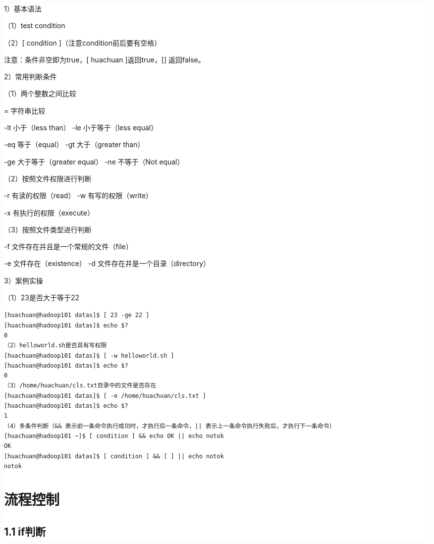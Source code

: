 1）基本语法

（1）test condition

（2）[ condition ]（注意condition前后要有空格）

注意：条件非空即为true，[ huachuan ]返回true，[] 返回false。

2）常用判断条件

（1）两个整数之间比较

= 字符串比较

-lt 小于（less than）			-le 小于等于（less equal）

-eq 等于（equal）				-gt 大于（greater than）

-ge 大于等于（greater equal）	-ne 不等于（Not equal）

（2）按照文件权限进行判断

-r 有读的权限（read）			-w 有写的权限（write）

-x 有执行的权限（execute）

（3）按照文件类型进行判断

-f 文件存在并且是一个常规的文件（file）

-e 文件存在（existence）		-d 文件存在并是一个目录（directory）

3）案例实操

（1）23是否大于等于22

```shell
[huachuan@hadoop101 datas]$ [ 23 -ge 22 ]
[huachuan@hadoop101 datas]$ echo $?
0
（2）helloworld.sh是否具有写权限
[huachuan@hadoop101 datas]$ [ -w helloworld.sh ]
[huachuan@hadoop101 datas]$ echo $?
0
（3）/home/huachuan/cls.txt目录中的文件是否存在
[huachuan@hadoop101 datas]$ [ -e /home/huachuan/cls.txt ]
[huachuan@hadoop101 datas]$ echo $?
1
（4）多条件判断（&& 表示前一条命令执行成功时，才执行后一条命令，|| 表示上一条命令执行失败后，才执行下一条命令）
[huachuan@hadoop101 ~]$ [ condition ] && echo OK || echo notok
OK
[huachuan@hadoop101 datas]$ [ condition ] && [ ] || echo notok
notok
```

# 流程控制

## 1.1 if判断
